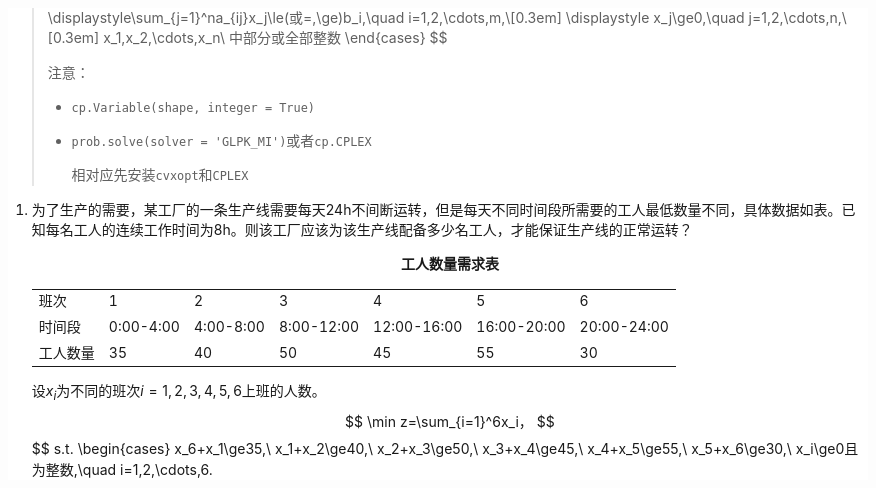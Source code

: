 > \displaystyle\sum_{j=1}^na_{ij}x_j\le(或=,\ge)b_i,\quad i=1,2,\cdots,m,\\[0.3em]
> \displaystyle x_j\ge0,\quad j=1,2,\cdots,n,\\[0.3em]
> x_1,x_2,\cdots,x_n\ 中部分或全部整数
> \end{cases}
> $$
>
> 注意：
>
> * `cp.Variable(shape, integer = True)`
>
> * `prob.solve(solver = 'GLPK_MI')`或者`cp.CPLEX`
>
>   相对应先安装`cvxopt`和`CPLEX`

1. 为了生产的需要，某工厂的一条生产线需要每天24h不间断运转，但是每天不同时间段所需要的工人最低数量不同，具体数据如表。已知每名工人的连续工作时间为8h。则该工厂应该为该生产线配备多少名工人，才能保证生产线的正常运转？

   <center><b>工人数量需求表</b>
   <table>
   <thread>
    <tr>
     <td>班次</td>
     <td>1</td>
     <td>2</td>
     <td>3</td>
     <td>4</td>
     <td>5</td>
     <td>6</td>
    </tr>
    </thread>
    <tr>
     <td>时间段</td>
     <td>0:00-4:00</td>
     <td>4:00-8:00</td>
     <td>8:00-12:00</td>
     <td>12:00-16:00</td>
     <td>16:00-20:00</td>
     <td>20:00-24:00</td>
    </tr>
    <tr>
     <td>工人数量</td>
     <td>35</td>
     <td>40</td>
     <td>50</td>
     <td>45</td>
     <td>55</td>
     <td>30</td>
    </tr>
   </table>
   </center>

   设$x_i$为不同的班次$i=1,2,3,4,5,6$上班的人数。
   $$
   \min z=\sum_{i=1}^6x_i，
   $$
   $$
   s.t.
   \begin{cases}
   x_6+x_1\ge35,\\
   x_1+x_2\ge40,\\
   x_2+x_3\ge50,\\
   x_3+x_4\ge45,\\
   x_4+x_5\ge55,\\
   x_5+x_6\ge30,\\
   x_i\ge0且为整数,\quad i=1,2,\cdots,6.
